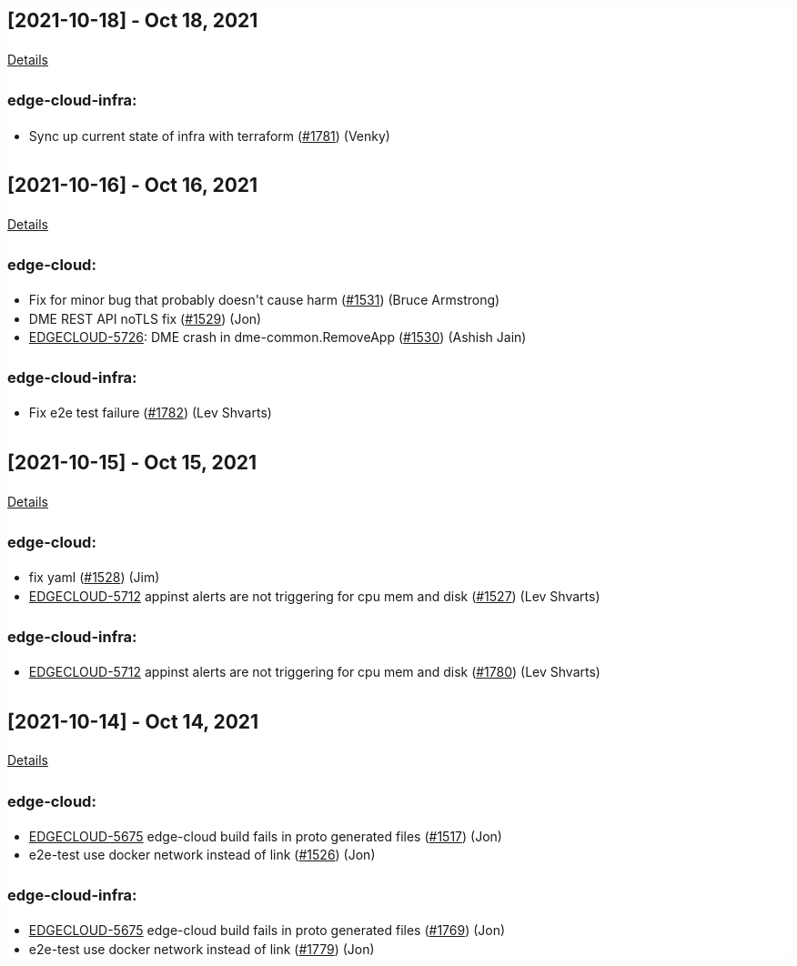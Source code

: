 ## [2021-10-18] - Oct 18, 2021
[Details](../../commit/2021-10-18)

### edge-cloud-infra:
- Sync up current state of infra with terraform ([#1781](https://github.com/mobiledgex/edge-cloud-infra/pull/1781)) (Venky)

## [2021-10-16] - Oct 16, 2021
[Details](../../commit/2021-10-16)

### edge-cloud:
- Fix for minor bug that probably doesn't cause harm ([#1531](https://github.com/mobiledgex/edge-cloud/pull/1531)) (Bruce Armstrong)
- DME REST API noTLS fix ([#1529](https://github.com/mobiledgex/edge-cloud/pull/1529)) (Jon)
- [EDGECLOUD-5726](https://mobiledgex.atlassian.net/browse/EDGECLOUD-5726): DME crash in dme-common.RemoveApp ([#1530](https://github.com/mobiledgex/edge-cloud/pull/1530)) (Ashish Jain)

### edge-cloud-infra:
- Fix e2e test failure ([#1782](https://github.com/mobiledgex/edge-cloud-infra/pull/1782)) (Lev Shvarts)

## [2021-10-15] - Oct 15, 2021
[Details](../../commit/2021-10-15)

### edge-cloud:
- fix yaml ([#1528](https://github.com/mobiledgex/edge-cloud/pull/1528)) (Jim)
- [EDGECLOUD-5712](https://mobiledgex.atlassian.net/browse/EDGECLOUD-5712) appinst alerts are not triggering for cpu mem and disk ([#1527](https://github.com/mobiledgex/edge-cloud/pull/1527)) (Lev Shvarts)

### edge-cloud-infra:
- [EDGECLOUD-5712](https://mobiledgex.atlassian.net/browse/EDGECLOUD-5712) appinst alerts are not triggering for cpu mem and disk ([#1780](https://github.com/mobiledgex/edge-cloud-infra/pull/1780)) (Lev Shvarts)

## [2021-10-14] - Oct 14, 2021
[Details](../../commit/2021-10-14)

### edge-cloud:
- [EDGECLOUD-5675](https://mobiledgex.atlassian.net/browse/EDGECLOUD-5675) edge-cloud build fails in proto generated files ([#1517](https://github.com/mobiledgex/edge-cloud/pull/1517)) (Jon)
- e2e-test use docker network instead of link ([#1526](https://github.com/mobiledgex/edge-cloud/pull/1526)) (Jon)

### edge-cloud-infra:
- [EDGECLOUD-5675](https://mobiledgex.atlassian.net/browse/EDGECLOUD-5675) edge-cloud build fails in proto generated files ([#1769](https://github.com/mobiledgex/edge-cloud-infra/pull/1769)) (Jon)
- e2e-test use docker network instead of link ([#1779](https://github.com/mobiledgex/edge-cloud-infra/pull/1779)) (Jon)
